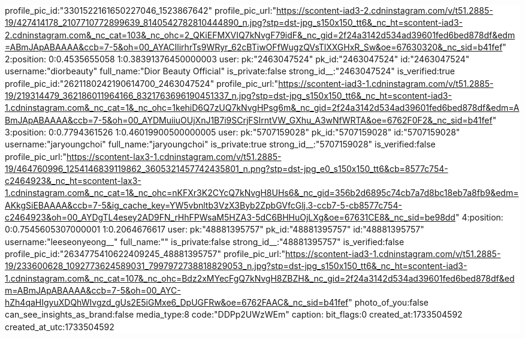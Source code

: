 profile_pic_id:"3301522161650227046_1523867642"
profile_pic_url:"https://scontent-iad3-2.cdninstagram.com/v/t51.2885-19/427414178_2107710772899639_8140542782810444890_n.jpg?stp=dst-jpg_s150x150_tt6&_nc_ht=scontent-iad3-2.cdninstagram.com&_nc_cat=103&_nc_ohc=2_QKiEFMXVIQ7kNvgF79idF&_nc_gid=2f24a3142d534ad39601fed6bed878df&edm=ABmJApABAAAA&ccb=7-5&oh=00_AYACIlirhrTs9WRyr_62cBTiwOFfWugzQVsTlXXGHxR_Sw&oe=67630320&_nc_sid=b41fef"
2:position:
0:0.4535655058
1:0.38391376450000003
user:
pk:"2463047524"
pk_id:"2463047524"
id:"2463047524"
username:"diorbeauty"
full_name:"Dior Beauty Official"
is_private:false
strong_id__:"2463047524"
is_verified:true
profile_pic_id:"2621180242190614700_2463047524"
profile_pic_url:"https://scontent-iad3-1.cdninstagram.com/v/t51.2885-19/219314479_362186011964166_8321763696190451337_n.jpg?stp=dst-jpg_s150x150_tt6&_nc_ht=scontent-iad3-1.cdninstagram.com&_nc_cat=1&_nc_ohc=1kehiD6Q7zUQ7kNvgHPsg6m&_nc_gid=2f24a3142d534ad39601fed6bed878df&edm=ABmJApABAAAA&ccb=7-5&oh=00_AYDMuiiuOUjXnJ1B7i9SCrjFSIrntVW_GXhu_A3wNfWRTA&oe=6762F0F2&_nc_sid=b41fef"
3:position:
0:0.7794361526
1:0.46019900500000005
user:
pk:"5707159028"
pk_id:"5707159028"
id:"5707159028"
username:"jaryoungchoi"
full_name:"jaryoungchoi"
is_private:true
strong_id__:"5707159028"
is_verified:false
profile_pic_url:"https://scontent-lax3-1.cdninstagram.com/v/t51.2885-19/464760996_1254146839119862_3605321457742435801_n.png?stp=dst-jpg_e0_s150x150_tt6&cb=8577c754-c2464923&_nc_ht=scontent-lax3-1.cdninstagram.com&_nc_cat=1&_nc_ohc=nKFXr3K2CYcQ7kNvgH8UHs6&_nc_gid=356b2d6895c74cb7a7d8bc18eb7a8fb9&edm=AKkgSiEBAAAA&ccb=7-5&ig_cache_key=YW5vbnltb3VzX3Byb2ZpbGVfcGlj.3-ccb7-5-cb8577c754-c2464923&oh=00_AYDgTL4esey2AD9FN_rHhFPWsaM5HZA3-5dC6BHHuOjLXg&oe=67631CE8&_nc_sid=be98dd"
4:position:
0:0.7545605307000001
1:0.2064676617
user:
pk:"48881395757"
pk_id:"48881395757"
id:"48881395757"
username:"leeseonyeong__"
full_name:""
is_private:false
strong_id__:"48881395757"
is_verified:false
profile_pic_id:"2634775410622409245_48881395757"
profile_pic_url:"https://scontent-iad3-1.cdninstagram.com/v/t51.2885-19/233600628_1092773624589031_7997972738818829053_n.jpg?stp=dst-jpg_s150x150_tt6&_nc_ht=scontent-iad3-1.cdninstagram.com&_nc_cat=107&_nc_ohc=Bdz2xMYecFgQ7kNvgH8ZBZH&_nc_gid=2f24a3142d534ad39601fed6bed878df&edm=ABmJApABAAAA&ccb=7-5&oh=00_AYC-hZh4qaHIgyuXDQhWIvgzd_gUs2E5iGMxe6_DpUGFRw&oe=6762FAAC&_nc_sid=b41fef"
photo_of_you:false
can_see_insights_as_brand:false
media_type:8
code:"DDPp2UWzWEm"
caption:
bit_flags:0
created_at:1733504592
created_at_utc:1733504592